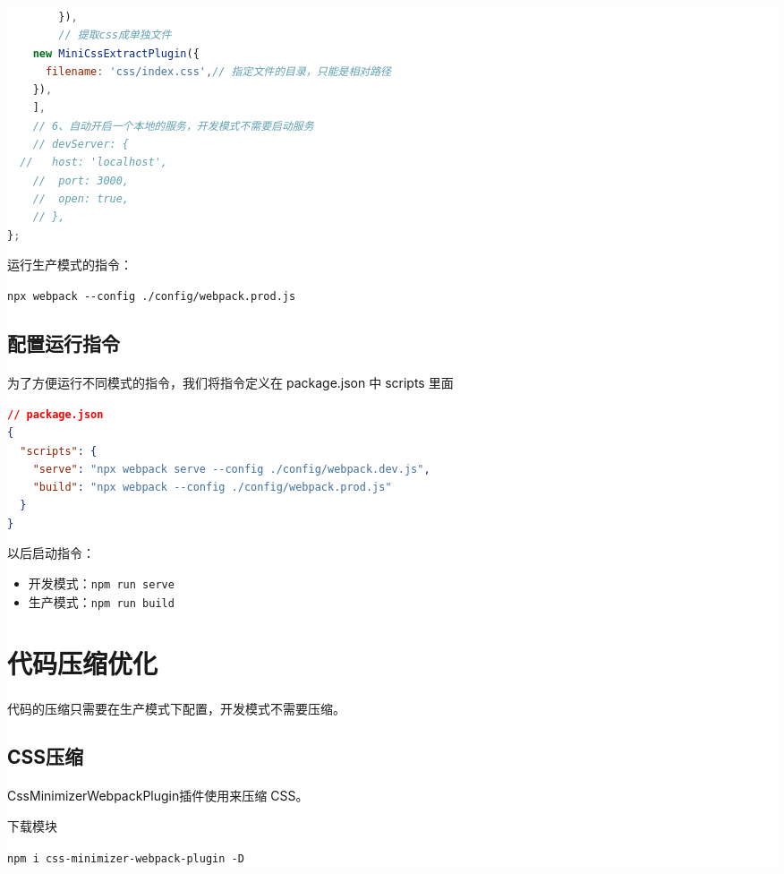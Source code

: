 ```js
		}),
		// 提取css成单独文件
    new MiniCssExtractPlugin({
      filename: 'css/index.css',// 指定文件的目录，只能是相对路径
    }),
	],
	// 6、自动开启一个本地的服务，开发模式不需要启动服务
	// devServer: {
  //   host: 'localhost',
	// 	port: 3000,
	// 	open: true,
	// },
};
```

运行生产模式的指令：

```shell
npx webpack --config ./config/webpack.prod.js
```

## 配置运行指令

为了方便运行不同模式的指令，我们将指令定义在 package.json 中 scripts 里面

```json
// package.json
{
  "scripts": {
    "serve": "npx webpack serve --config ./config/webpack.dev.js",
    "build": "npx webpack --config ./config/webpack.prod.js"
  }
}
```

以后启动指令：

- 开发模式：`npm run serve`
- 生产模式：`npm run build`

# 代码压缩优化

代码的压缩只需要在生产模式下配置，开发模式不需要压缩。

## CSS压缩

CssMinimizerWebpackPlugin插件使用来压缩 CSS。

下载模块

```shell
npm i css-minimizer-webpack-plugin -D
```
